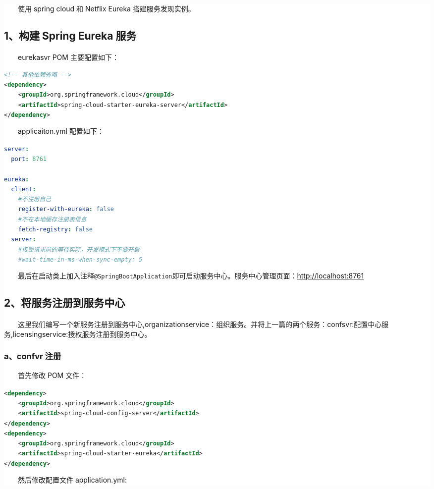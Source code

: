 &emsp;&emsp;使用 spring cloud 和 Netflix Eureka 搭建服务发现实例。

## 1、构建 Spring Eureka 服务

&emsp;&emsp;eurekasvr POM 主要配置如下：

```xml
<!-- 其他依赖省略 -->
<dependency>
    <groupId>org.springframework.cloud</groupId>
    <artifactId>spring-cloud-starter-eureka-server</artifactId>
</dependency>
```

&emsp;&emsp;applicaiton.yml 配置如下：

```yaml
server:
  port: 8761

eureka:
  client:
    #不注册自己
    register-with-eureka: false
    #不在本地缓存注册表信息
    fetch-registry: false
  server:
    #接受请求前的等待实际，开发模式下不要开启
    #wait-time-in-ms-when-sync-empty: 5
```

&emsp;&emsp;最后在启动类上加入注释`@SpringBootApplication`即可启动服务中心。服务中心管理页面：[http://localhost:8761](http://localhost:8761)

## 2、将服务注册到服务中心

&emsp;&emsp;这里我们编写一个新服务注册到服务中心,organizationservice：组织服务。并将上一篇的两个服务：confsvr:配置中心服务,licensingservice:授权服务注册到服务中心。

### a、confvr 注册

&emsp;&emsp;首先修改 POM 文件：

```XML
<dependency>
    <groupId>org.springframework.cloud</groupId>
    <artifactId>spring-cloud-config-server</artifactId>
</dependency>
<dependency>
    <groupId>org.springframework.cloud</groupId>
    <artifactId>spring-cloud-starter-eureka</artifactId>
</dependency>
```

&emsp;&emsp;然后修改配置文件 application.yml:
